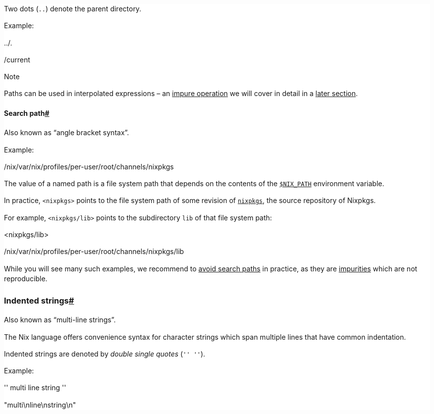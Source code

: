Two dots (`..`) denote the parent directory.

Example:

../.

/current

Note

Paths can be used in interpolated expressions – an [impure operation](#impurities) we will cover in detail in a [later section](#path-impurities).

#### Search path[#](#search-path "Permalink to this heading")

Also known as “angle bracket syntax”.

Example:

<nixpkgs>

/nix/var/nix/profiles/per-user/root/channels/nixpkgs

The value of a named path is a file system path that depends on the contents of the [`$NIX_PATH`](https://nixos.org/manual/nix/unstable/command-ref/env-common.html?highlight=nix_path#env-NIX_PATH) environment variable.

In practice, `<nixpkgs>` points to the file system path of some revision of [`nixpkgs`](https://github.com/NixOS/nixpkgs), the source repository of Nixpkgs.

For example, `<nixpkgs/lib>` points to the subdirectory `lib` of that file system path:

<nixpkgs/lib>

/nix/var/nix/profiles/per-user/root/channels/nixpkgs/lib

While you will see many such examples, we recommend to [avoid search paths](../../recipes/best-practices.html#search-path) in practice, as they are [impurities](#impurities) which are not reproducible.

### Indented strings[#](#indented-strings "Permalink to this heading")

Also known as “multi-line strings”.

The Nix language offers convenience syntax for character strings which span multiple lines that have common indentation.

Indented strings are denoted by _double single quotes_ (`'' ''`).

Example:

''
multi
line
string
''

"multi\nline\nstring\n"
